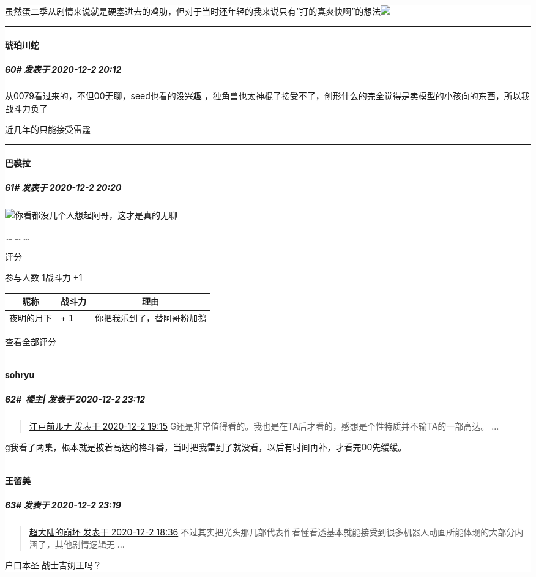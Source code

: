 
虽然蛋二季从剧情来说就是硬塞进去的鸡肋，但对于当时还年轻的我来说只有“打的真爽快啊”的想法<img src="https://static.saraba1st.com/image/smiley/face2017/067.png" referrerpolicy="no-referrer">


-----

####  琥珀川蛇  
##### 60#       发表于 2020-12-2 20:12


从0079看过来的，不但00无聊，seed也看的没兴趣 ，独角兽也太神棍了接受不了，创形什么的完全觉得是卖模型的小孩向的东西，所以我战斗力负了

近几年的只能接受雷霆


-----

####  巴裘拉  
##### 61#       发表于 2020-12-2 20:20


<img src="https://static.saraba1st.com/image/smiley/face2017/067.png" referrerpolicy="no-referrer">你看都没几个人想起阿哥，这才是真的无聊


﹍﹍﹍

评分


 参与人数 1战斗力 +1

|昵称|战斗力|理由|
|----|---|---|
| 夜明的月下| + 1|你把我乐到了，替阿哥粉加鹅|


查看全部评分


-----

####  sohryu  
##### 62#         楼主| 发表于 2020-12-2 23:12


<blockquote><a href="httphttps://bbs.saraba1st.com/2b/forum.php?mod=redirect&amp;goto=findpost&amp;pid=49589270&amp;ptid=1975277" target="_blank">江戸前ルナ 发表于 2020-12-2 19:15</a>
G还是非常值得看的。我也是在TA后才看的，感想是个性特质并不输TA的一部高达。 ...</blockquote>
g我看了两集，根本就是披着高达的格斗番，当时把我雷到了就没看，以后有时间再补，才看完00先缓缓。


-----

####  王留美  
##### 63#       发表于 2020-12-2 23:19


<blockquote><a href="httphttps://bbs.saraba1st.com/2b/forum.php?mod=redirect&amp;goto=findpost&amp;pid=49588919&amp;ptid=1975277" target="_blank">超大陆的崩坏 发表于 2020-12-2 18:36</a>
不过其实把光头那几部代表作看懂看透基本就能接受到很多机器人动画所能体现的大部分内涵了，其他剧情逻辑无 ...</blockquote>
户口本圣 战士吉姆王吗？
